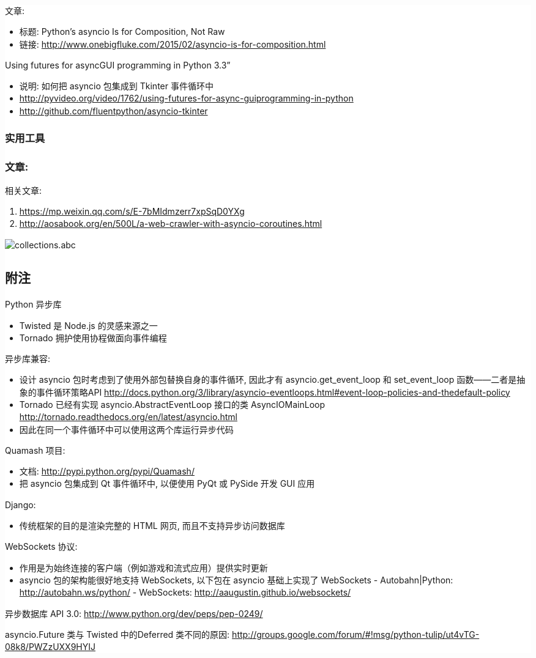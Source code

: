 文章:
  - 标题: Python’s asyncio Is for Composition,  Not Raw
  - 链接: <http://www.onebigfluke.com/2015/02/asyncio-is-for-composition.html>

Using futures for asyncGUI programming in Python 3.3”
  - 说明: 如何把 asyncio 包集成到 Tkinter 事件循环中
  - http://pyvideo.org/video/1762/using-futures-for-async-guiprogramming-in-python
  - http://github.com/fluentpython/asyncio-tkinter

### 实用工具  

### 文章:
相关文章:
1. https://mp.weixin.qq.com/s/E-7bMIdmzerr7xpSqD0YXg
2. http://aosabook.org/en/500L/a-web-crawler-with-asyncio-coroutines.html

![collections.abc](../image/async_summary.png)

## 附注
Python 异步库
  - Twisted 是 Node.js 的灵感来源之一
  - Tornado 拥护使用协程做面向事件编程

异步库兼容:
  - 设计 asyncio 包时考虑到了使用外部包替换自身的事件循环, 因此才有
  asyncio.get_event_loop 和 set_event_loop 函数——二者是抽象的事件循环策略API <http://docs.python.org/3/library/asyncio-eventloops.html#event-loop-policies-and-thedefault-policy>
  - Tornado 已经有实现 asyncio.AbstractEventLoop 接口的类 AsyncIOMainLoop <http://tornado.readthedocs.org/en/latest/asyncio.html>
  - 因此在同一个事件循环中可以使用这两个库运行异步代码

Quamash 项目:
  - 文档: <http://pypi.python.org/pypi/Quamash/>
  - 把 asyncio 包集成到 Qt 事件循环中, 以便使用 PyQt 或 PySide 开发 GUI 应用

Django:
  - 传统框架的目的是渲染完整的 HTML 网页, 而且不支持异步访问数据库

WebSockets 协议:
  - 作用是为始终连接的客户端（例如游戏和流式应用）提供实时更新
  -  asyncio 包的架构能很好地支持 WebSockets, 以下包在 asyncio 基础上实现了 WebSockets
    - Autobahn|Python: <http://autobahn.ws/python/>
    - WebSockets: <http://aaugustin.github.io/websockets/>

异步数据库 API 3.0: <http://www.python.org/dev/peps/pep-0249/>

asyncio.Future 类与 Twisted 中的Deferred 类不同的原因:  <http://groups.google.com/forum/#!msg/python-tulip/ut4vTG-08k8/PWZzUXX9HYIJ>
